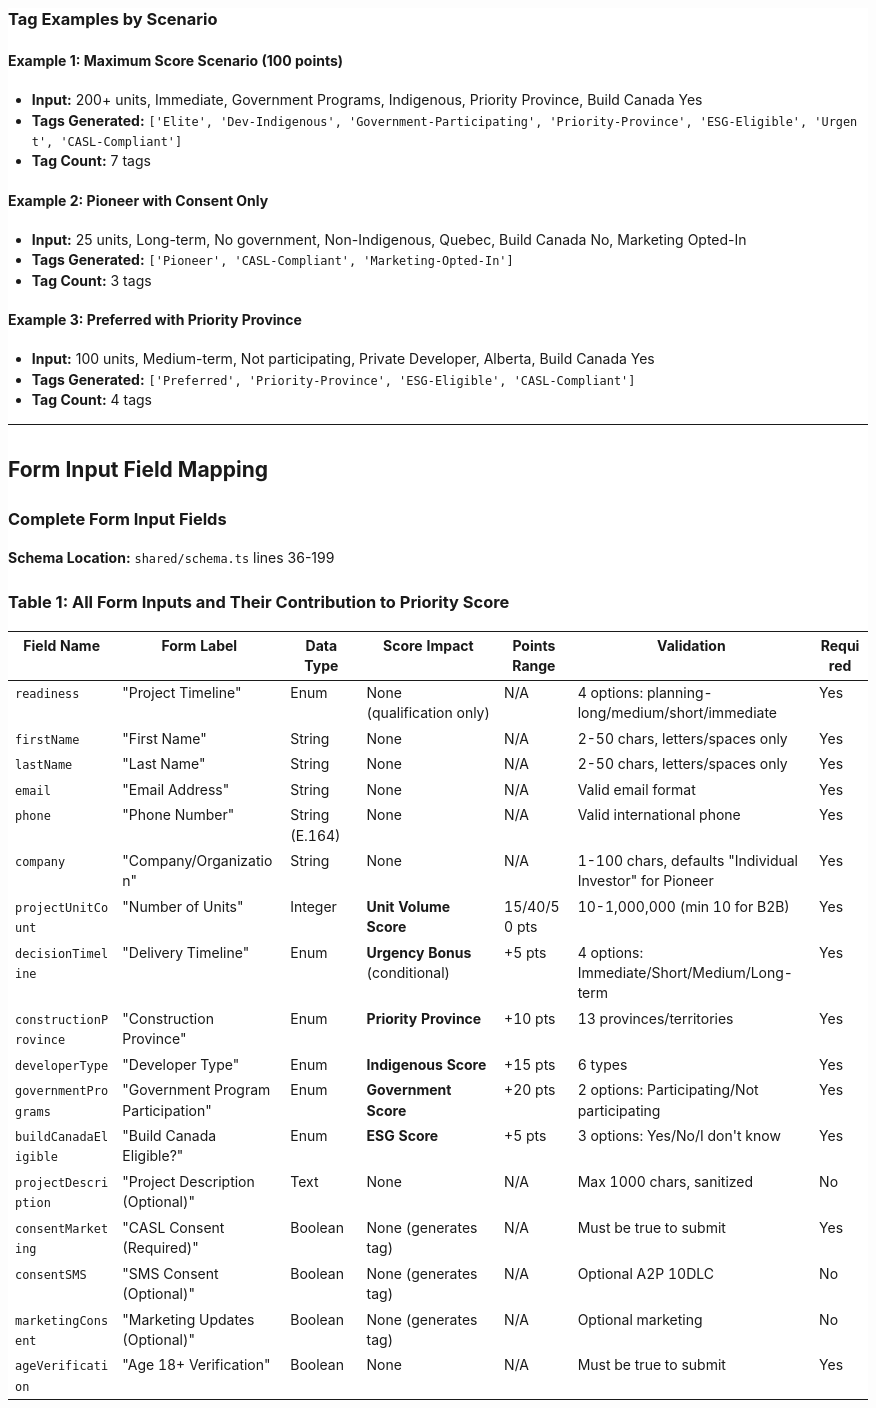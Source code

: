 ### Tag Examples by Scenario

#### Example 1: Maximum Score Scenario (100 points)
- **Input:** 200+ units, Immediate, Government Programs, Indigenous, Priority Province, Build Canada Yes
- **Tags Generated:** `['Elite', 'Dev-Indigenous', 'Government-Participating', 'Priority-Province', 'ESG-Eligible', 'Urgent', 'CASL-Compliant']`
- **Tag Count:** 7 tags

#### Example 2: Pioneer with Consent Only
- **Input:** 25 units, Long-term, No government, Non-Indigenous, Quebec, Build Canada No, Marketing Opted-In
- **Tags Generated:** `['Pioneer', 'CASL-Compliant', 'Marketing-Opted-In']`
- **Tag Count:** 3 tags

#### Example 3: Preferred with Priority Province
- **Input:** 100 units, Medium-term, Not participating, Private Developer, Alberta, Build Canada Yes
- **Tags Generated:** `['Preferred', 'Priority-Province', 'ESG-Eligible', 'CASL-Compliant']`
- **Tag Count:** 4 tags

---

## Form Input Field Mapping

### Complete Form Input Fields

**Schema Location:** `shared/schema.ts` lines 36-199

### Table 1: All Form Inputs and Their Contribution to Priority Score

| Field Name | Form Label | Data Type | Score Impact | Points Range | Validation | Required |
|------------|------------|-----------|--------------|--------------|------------|----------|
| `readiness` | "Project Timeline" | Enum | None (qualification only) | N/A | 4 options: planning-long/medium/short/immediate | Yes |
| `firstName` | "First Name" | String | None | N/A | 2-50 chars, letters/spaces only | Yes |
| `lastName` | "Last Name" | String | None | N/A | 2-50 chars, letters/spaces only | Yes |
| `email` | "Email Address" | String | None | N/A | Valid email format | Yes |
| `phone` | "Phone Number" | String (E.164) | None | N/A | Valid international phone | Yes |
| `company` | "Company/Organization" | String | None | N/A | 1-100 chars, defaults "Individual Investor" for Pioneer | Yes |
| `projectUnitCount` | "Number of Units" | Integer | **Unit Volume Score** | 15/40/50 pts | 10-1,000,000 (min 10 for B2B) | Yes |
| `decisionTimeline` | "Delivery Timeline" | Enum | **Urgency Bonus** (conditional) | +5 pts | 4 options: Immediate/Short/Medium/Long-term | Yes |
| `constructionProvince` | "Construction Province" | Enum | **Priority Province** | +10 pts | 13 provinces/territories | Yes |
| `developerType` | "Developer Type" | Enum | **Indigenous Score** | +15 pts | 6 types | Yes |
| `governmentPrograms` | "Government Program Participation" | Enum | **Government Score** | +20 pts | 2 options: Participating/Not participating | Yes |
| `buildCanadaEligible` | "Build Canada Eligible?" | Enum | **ESG Score** | +5 pts | 3 options: Yes/No/I don't know | Yes |
| `projectDescription` | "Project Description (Optional)" | Text | None | N/A | Max 1000 chars, sanitized | No |
| `consentMarketing` | "CASL Consent (Required)" | Boolean | None (generates tag) | N/A | Must be true to submit | Yes |
| `consentSMS` | "SMS Consent (Optional)" | Boolean | None (generates tag) | N/A | Optional A2P 10DLC | No |
| `marketingConsent` | "Marketing Updates (Optional)" | Boolean | None (generates tag) | N/A | Optional marketing | No |
| `ageVerification` | "Age 18+ Verification" | Boolean | None | N/A | Must be true to submit | Yes |
